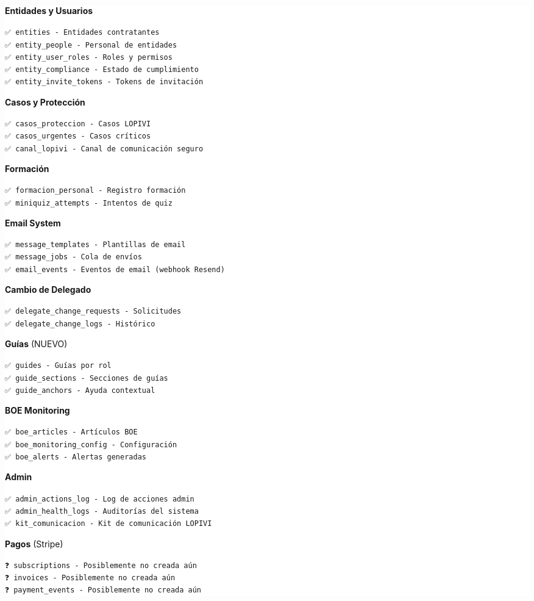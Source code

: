 **Entidades y Usuarios**
```
✅ entities - Entidades contratantes
✅ entity_people - Personal de entidades
✅ entity_user_roles - Roles y permisos
✅ entity_compliance - Estado de cumplimiento
✅ entity_invite_tokens - Tokens de invitación
```

**Casos y Protección**
```
✅ casos_proteccion - Casos LOPIVI
✅ casos_urgentes - Casos críticos
✅ canal_lopivi - Canal de comunicación seguro
```

**Formación**
```
✅ formacion_personal - Registro formación
✅ miniquiz_attempts - Intentos de quiz
```

**Email System**
```
✅ message_templates - Plantillas de email
✅ message_jobs - Cola de envíos
✅ email_events - Eventos de email (webhook Resend)
```

**Cambio de Delegado**
```
✅ delegate_change_requests - Solicitudes
✅ delegate_change_logs - Histórico
```

**Guías** (NUEVO)
```
✅ guides - Guías por rol
✅ guide_sections - Secciones de guías
✅ guide_anchors - Ayuda contextual
```

**BOE Monitoring**
```
✅ boe_articles - Artículos BOE
✅ boe_monitoring_config - Configuración
✅ boe_alerts - Alertas generadas
```

**Admin**
```
✅ admin_actions_log - Log de acciones admin
✅ admin_health_logs - Auditorías del sistema
✅ kit_comunicacion - Kit de comunicación LOPIVI
```

**Pagos** (Stripe)
```
❓ subscriptions - Posiblemente no creada aún
❓ invoices - Posiblemente no creada aún
❓ payment_events - Posiblemente no creada aún
```

